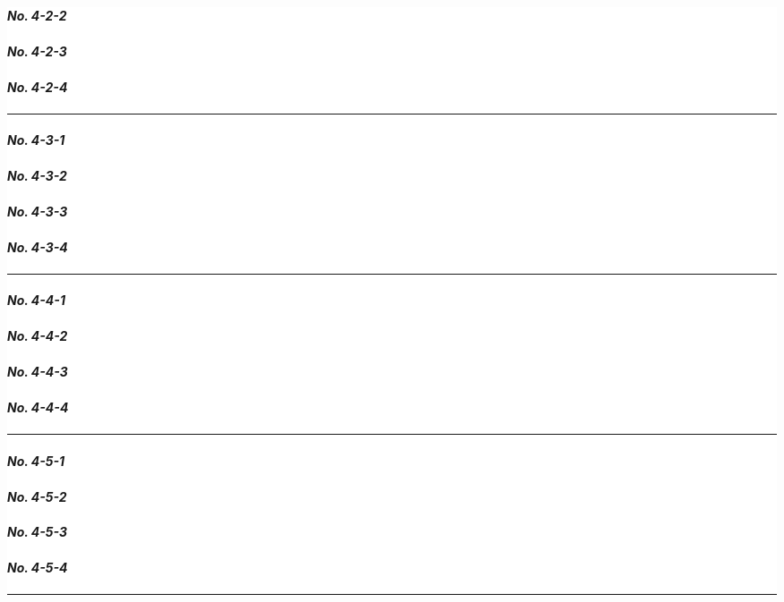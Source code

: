 #### *No. 4-2-2*
<audio src="res/MOS/p278_p310_M_F/p278_024.wav_con.wav" controls preload></audio>
#### *No. 4-2-3*
<audio src="res/MOS/p278_p310_M_F/p278_024.wav_rec.wav" controls preload></audio>
#### *No. 4-2-4*
<audio src="res/MOS/p278_p310_M_F/p278_024.wav_resyn.wav" controls preload></audio>
- - -
#### *No. 4-3-1*
<audio src="res/MOS/p278_p310_M_F/p278_107.wav_resyn.wav" controls preload></audio>
#### *No. 4-3-2*
<audio src="res/MOS/p278_p310_M_F/p278_107.wav_rec.wav" controls preload></audio>
#### *No. 4-3-3*
<audio src="res/MOS/p278_p310_M_F/p278_107.wav_ori.wav" controls preload></audio>
#### *No. 4-3-4*
<audio src="res/MOS/p278_p310_M_F/p278_107.wav_con.wav" controls preload></audio>
- - -
#### *No. 4-4-1*
<audio src="res/MOS/p278_p310_M_F/p278_116.wav_rec.wav" controls preload></audio>
#### *No. 4-4-2*
<audio src="res/MOS/p278_p310_M_F/p278_116.wav_resyn.wav" controls preload></audio>
#### *No. 4-4-3*
<audio src="res/MOS/p278_p310_M_F/p278_116.wav_con.wav" controls preload></audio>
#### *No. 4-4-4*
<audio src="res/MOS/p278_p310_M_F/p278_116.wav_ori.wav" controls preload></audio>
- - -
#### *No. 4-5-1*
<audio src="res/MOS/p278_p310_M_F/p278_127.wav_con.wav" controls preload></audio>
#### *No. 4-5-2*
<audio src="res/MOS/p278_p310_M_F/p278_127.wav_rec.wav" controls preload></audio>
#### *No. 4-5-3*
<audio src="res/MOS/p278_p310_M_F/p278_127.wav_ori.wav" controls preload></audio>
#### *No. 4-5-4*
<audio src="res/MOS/p278_p310_M_F/p278_127.wav_resyn.wav" controls preload></audio>
- - -
